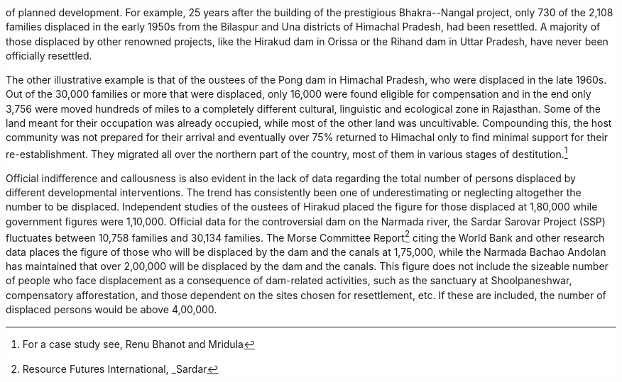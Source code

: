 of planned development. For example, 25
years after the building of the prestigious
Bhakra--Nangal project, only 730 of the 2,108
families displaced in the early 1950s from
the Bilaspur and Una districts of Himachal
Pradesh, had been resettled. A majority of
those displaced by other renowned projects,
like the Hirakud dam in Orissa or the Rihand
dam in Uttar Pradesh, have never been
officially resettled.

The other illustrative example is that of
the oustees of the Pong dam in Himachal
Pradesh, who were displaced in the late
1960s. Out of the 30,000 families or more
that were displaced, only 16,000 were found
eligible for compensation and in the end
only 3,756 were moved hundreds of miles
to a completely different cultural, linguistic
and ecological zone in Rajasthan. Some of
the land meant for their occupation was
already occupied, while most of the other
land was uncultivable. Compounding this,
the host community was not prepared for
their arrival and eventually over 75%
returned to Himachal only to find minimal
support for their re-establishment. They
migrated all over the northern part of the
country, most of them in various stages of
destitution.[^/32]

Official indifference and callousness is
also evident in the lack of data regarding the
total number of persons displaced by different
developmental interventions. The trend has
consistently been one of underestimating or
neglecting altogether the number to be
displaced. Independent studies of the oustees
of Hirakud placed the figure for those
displaced at 1,80,000 while government
figures were 1,10,000. Official data for the
controversial dam on the Narmada river, the
Sardar Sarovar Project (SSP) fluctuates
between 10,758 families and 30,134 families.
The Morse Committee Report[^/33] citing the
World Bank and other research data places
the figure of those who will be displaced by
the dam and the canals at 1,75,000, while
the Narmada Bachao Andolan has maintained
that over 2,00,000 will be displaced by the
dam and the canals. This figure does not
include the sizeable number of people who
face displacement as a consequence of dam-related
activities, such as the sanctuary at
Shoolpaneshwar, compensatory afforestation,
and those dependent on the sites chosen for
resettlement, etc. If these are included, the
number of displaced persons would be
above 4,00,000.


[^/1]: I Quoted in Donald Worster, Rivers of Empire,
[^/2]: Letter from Indira Gandhi to Baba Amte,
[^/3]: The power of eminent domain confers on the
[^/4]: _Ram Chand vs Union of India_, I SCC 44,
[^/5]: In fact, courts have held that public purpose
[^/6]: Nehru was among the first who elevated
[^/7]: Clarence Maloney, 'Environmental and
[^/8]: It also does not include displacements caused
[^/9]: During the First Five-Year Plan period,
[^/10]: Vijay Paranjpye, _High Dams on the Narmada:
[^/11]: For detailed tables see, Walter Fernandes and
[^/12]: Secondary displacement refers to those whose
[^/13]: _Twenty-ninth Report of the Commissioner of
[^/14]: Walter Fernandes, 'Power and Powerlessness:
[^/15]: Central Water Commission, _Register of Large
[^/16]: Government of India, Working Group on
[^/17]: For a recent account of the process of tribal
[^/18]: Smitu Kothari and Pramod Parajuli, 'No
[^/19]: Deriving its geo-cultural identity from the
[^/20]: "We must approach the tribal people with
[^/21]: While the 1984 amendment streamlined the
[^/22]: Government of India, _Report of the Committee
[^/23]: _Constituent Assembly Debates_, Book IV, p. 975.
[^/24]: Michael M Cernea (ed), 'Involuntary
[^/25]: Philip Hirsch, _Dammed or Damned?_, in
[^/26]: Personal communication with Sundarlal
[^/27]: Government of India, op cit, 1985.
[^/28]: _The Bombay Chronicle_, April 12, 1948.
[^/29]: The people to be displaced, at times in the
[^/30]: Personal communication with Ashok
[^/31]: The decision to form the National Working
[^/32]: For a case study see, Renu Bhanot and Mridula
[^/33]: Resource Futures International, _Sardar
[^/34]: Extensive empirical studies of the resettlement
[^/35]: Scudder, Thayer, 'A Sociological Framework
[^/36]: JP Nayak, 'Resettlement Anthropology and
[^/37]: S Parasuraman and C Sengupta, 'Socio-economic
[^/38]: This was the experience in dams all over the
[^/39]: Madhav Gadgil and Ramchandra Guha, _This
[^/40]: For two excellent documents on the
[^/41]: The Maharashtra Project Displaced Persons
[^/42]: Among the earliest post-independence protests
[^/43]: For a representative listing of the range of
[^/44]: Kashtakari Sangathna, _Fifteen Years of
[^/45]: See perspective documents and recent
[^/46]: BB Vohra, _Land and Water: Towards a
[^/47]: HS Verma, 'Land as a Resource for Developing
[^/48]: William Partridge, _Design and Implementation
[^/49]: World Bank, _Resettlement and Development.
[^/50]: Ibid. pp. 2/9.
[^/51]: See, World Bank, _Early Experience with
[^/52]: Ibid. p. 2.
[^/53]: This point has been developed at greater
[^/54]: Despite its withdrawal in 1993, it is still
[^/55]: See the text of the speech made by the president
[^/56]: Government of India, Ministry of Rural
[^/57]: This view was reiterated recently by officials
[^/58]: For a detailed analysis of the policies in the
[^/59]: Smitu Kothari, op cit. and Walter Fernandes
[^/60]: This was one of the main recommendations
